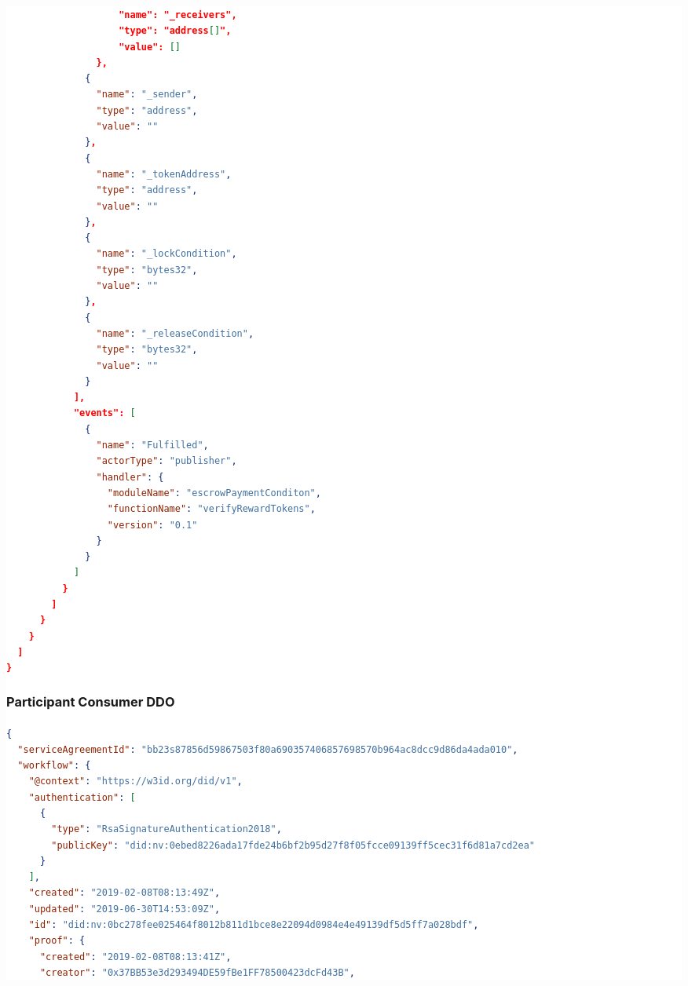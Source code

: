 ```json
                    "name": "_receivers",
                    "type": "address[]",
                    "value": []
                },
              {
                "name": "_sender",
                "type": "address",
                "value": ""
              },
              {
                "name": "_tokenAddress",
                "type": "address",
                "value": ""
              },
              {
                "name": "_lockCondition",
                "type": "bytes32",
                "value": ""
              },
              {
                "name": "_releaseCondition",
                "type": "bytes32",
                "value": ""
              }
            ],
            "events": [
              {
                "name": "Fulfilled",
                "actorType": "publisher",
                "handler": {
                  "moduleName": "escrowPaymentConditon",
                  "functionName": "verifyRewardTokens",
                  "version": "0.1"
                }
              }
            ]
          }
        ]
      }
    }
  ]
}
```

### Participant Consumer DDO

```json
{
  "serviceAgreementId": "bb23s87856d59867503f80a690357406857698570b964ac8dcc9d86da4ada010",
  "workflow": {
    "@context": "https://w3id.org/did/v1",
    "authentication": [
      {
        "type": "RsaSignatureAuthentication2018",
        "publicKey": "did:nv:0ebed8226ada17fde24b6bf2b95d27f8f05fcce09139ff5cec31f6d81a7cd2ea"
      }
    ],
    "created": "2019-02-08T08:13:49Z",
    "updated": "2019-06-30T14:53:09Z",
    "id": "did:nv:0bc278fee025464f8012b811d1bce8e22094d0984e4e49139df5d5ff7a028bdf",
    "proof": {
      "created": "2019-02-08T08:13:41Z",
      "creator": "0x37BB53e3d293494DE59fBe1FF78500423dcFd43B",
```